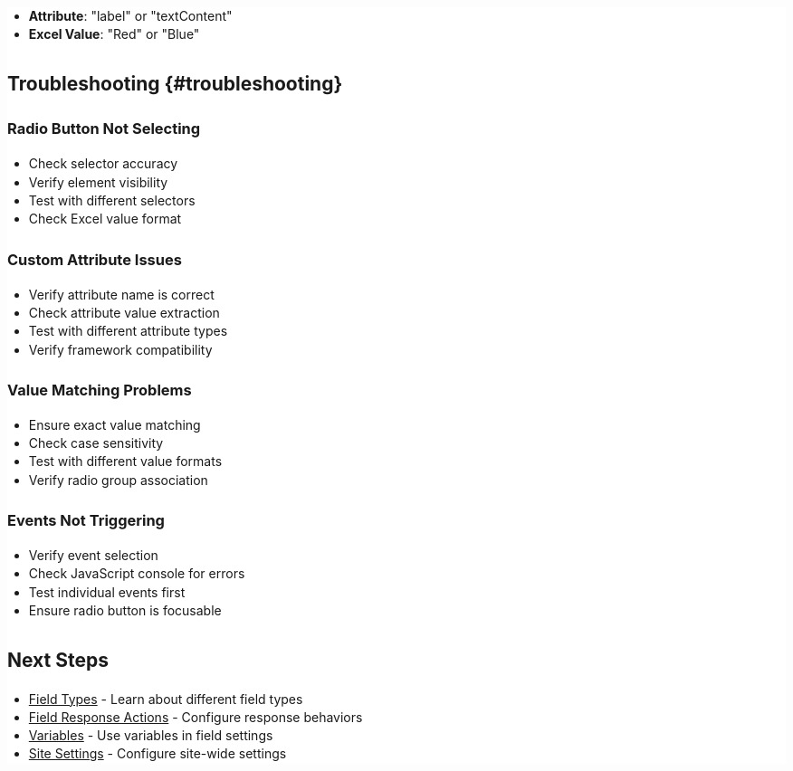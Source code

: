 - **Attribute**: "label" or "textContent"
- **Excel Value**: "Red" or "Blue"

## Troubleshooting {#troubleshooting}

### Radio Button Not Selecting

- Check selector accuracy
- Verify element visibility
- Test with different selectors
- Check Excel value format

### Custom Attribute Issues

- Verify attribute name is correct
- Check attribute value extraction
- Test with different attribute types
- Verify framework compatibility

### Value Matching Problems

- Ensure exact value matching
- Check case sensitivity
- Test with different value formats
- Verify radio group association

### Events Not Triggering

- Verify event selection
- Check JavaScript console for errors
- Test individual events first
- Ensure radio button is focusable

## Next Steps

- [Field Types](/documentation/form-fields/field-types) - Learn about different field types
- [Field Response Actions](/documentation/form-fields/field-response-action) - Configure response behaviors
- [Variables](/documentation/variable) - Use variables in field settings
- [Site Settings](/documentation/site/site-settings) - Configure site-wide settings
